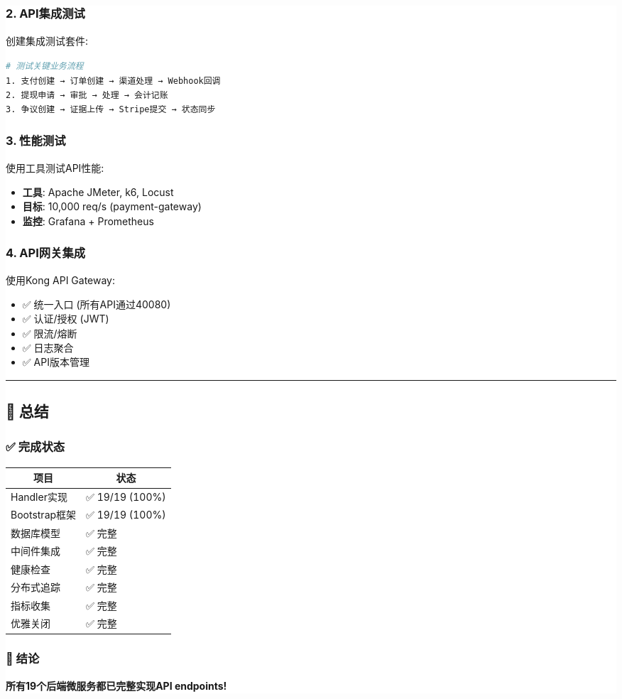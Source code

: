 ### 2. API集成测试

创建集成测试套件:
```bash
# 测试关键业务流程
1. 支付创建 → 订单创建 → 渠道处理 → Webhook回调
2. 提现申请 → 审批 → 处理 → 会计记账
3. 争议创建 → 证据上传 → Stripe提交 → 状态同步
```

### 3. 性能测试

使用工具测试API性能:
- **工具**: Apache JMeter, k6, Locust
- **目标**: 10,000 req/s (payment-gateway)
- **监控**: Grafana + Prometheus

### 4. API网关集成

使用Kong API Gateway:
- ✅ 统一入口 (所有API通过40080)
- ✅ 认证/授权 (JWT)
- ✅ 限流/熔断
- ✅ 日志聚合
- ✅ API版本管理

---

## 📝 总结

### ✅ 完成状态

| 项目 | 状态 |
|------|------|
| Handler实现 | ✅ 19/19 (100%) |
| Bootstrap框架 | ✅ 19/19 (100%) |
| 数据库模型 | ✅ 完整 |
| 中间件集成 | ✅ 完整 |
| 健康检查 | ✅ 完整 |
| 分布式追踪 | ✅ 完整 |
| 指标收集 | ✅ 完整 |
| 优雅关闭 | ✅ 完整 |

### 🎉 结论

**所有19个后端微服务都已完整实现API endpoints!**
